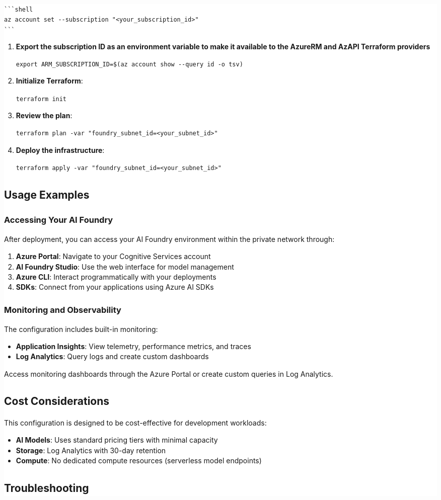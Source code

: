     ```shell
    az account set --subscription "<your_subscription_id>"
    ```

1. **Export the subscription ID as an environment variable to make it available to the AzureRM and AzAPI Terraform providers**

    ```shell
    export ARM_SUBSCRIPTION_ID=$(az account show --query id -o tsv)
    ```

1. **Initialize Terraform**:

   ```shell
   terraform init
   ```

1. **Review the plan**:

   ```shell
   terraform plan -var "foundry_subnet_id=<your_subnet_id>"
   ```

1. **Deploy the infrastructure**:

   ```shell
   terraform apply -var "foundry_subnet_id=<your_subnet_id>"
   ```

## Usage Examples

### Accessing Your AI Foundry

After deployment, you can access your AI Foundry environment within the private network through:

1. **Azure Portal**: Navigate to your Cognitive Services account
1. **AI Foundry Studio**: Use the web interface for model management
1. **Azure CLI**: Interact programmatically with your deployments
1. **SDKs**: Connect from your applications using Azure AI SDKs

### Monitoring and Observability

The configuration includes built-in monitoring:

- **Application Insights**: View telemetry, performance metrics, and traces
- **Log Analytics**: Query logs and create custom dashboards

Access monitoring dashboards through the Azure Portal or create custom queries in Log Analytics.

## Cost Considerations

This configuration is designed to be cost-effective for development workloads:

- **AI Models**: Uses standard pricing tiers with minimal capacity
- **Storage**: Log Analytics with 30-day retention
- **Compute**: No dedicated compute resources (serverless model endpoints)

## Troubleshooting
